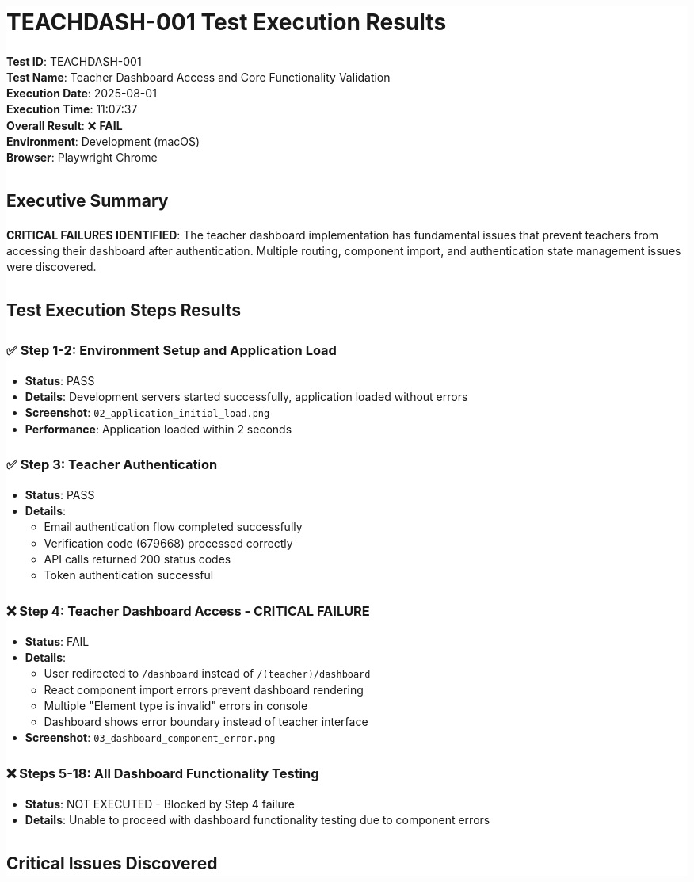 # TEACHDASH-001 Test Execution Results

**Test ID**: TEACHDASH-001  
**Test Name**: Teacher Dashboard Access and Core Functionality Validation  
**Execution Date**: 2025-08-01  
**Execution Time**: 11:07:37  
**Overall Result**: ❌ **FAIL**  
**Environment**: Development (macOS)  
**Browser**: Playwright Chrome  

## Executive Summary

**CRITICAL FAILURES IDENTIFIED**: The teacher dashboard implementation has fundamental issues that prevent teachers from accessing their dashboard after authentication. Multiple routing, component import, and authentication state management issues were discovered.

## Test Execution Steps Results

### ✅ Step 1-2: Environment Setup and Application Load
- **Status**: PASS
- **Details**: Development servers started successfully, application loaded without errors
- **Screenshot**: `02_application_initial_load.png`
- **Performance**: Application loaded within 2 seconds

### ✅ Step 3: Teacher Authentication 
- **Status**: PASS
- **Details**: 
  - Email authentication flow completed successfully
  - Verification code (679668) processed correctly
  - API calls returned 200 status codes
  - Token authentication successful

### ❌ Step 4: Teacher Dashboard Access - **CRITICAL FAILURE**
- **Status**: FAIL
- **Details**: 
  - User redirected to `/dashboard` instead of `/(teacher)/dashboard`
  - React component import errors prevent dashboard rendering
  - Multiple "Element type is invalid" errors in console
  - Dashboard shows error boundary instead of teacher interface
- **Screenshot**: `03_dashboard_component_error.png`

### ❌ Steps 5-18: All Dashboard Functionality Testing
- **Status**: NOT EXECUTED - Blocked by Step 4 failure
- **Details**: Unable to proceed with dashboard functionality testing due to component errors

## Critical Issues Discovered
